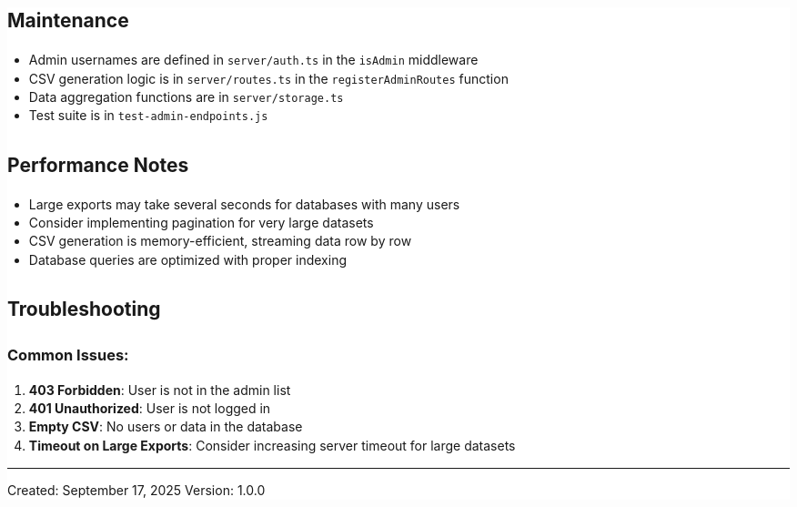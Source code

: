 ## Maintenance

- Admin usernames are defined in `server/auth.ts` in the `isAdmin` middleware
- CSV generation logic is in `server/routes.ts` in the `registerAdminRoutes` function
- Data aggregation functions are in `server/storage.ts`
- Test suite is in `test-admin-endpoints.js`

## Performance Notes

- Large exports may take several seconds for databases with many users
- Consider implementing pagination for very large datasets
- CSV generation is memory-efficient, streaming data row by row
- Database queries are optimized with proper indexing

## Troubleshooting

### Common Issues:

1. **403 Forbidden**: User is not in the admin list
2. **401 Unauthorized**: User is not logged in
3. **Empty CSV**: No users or data in the database
4. **Timeout on Large Exports**: Consider increasing server timeout for large datasets

---

Created: September 17, 2025
Version: 1.0.0